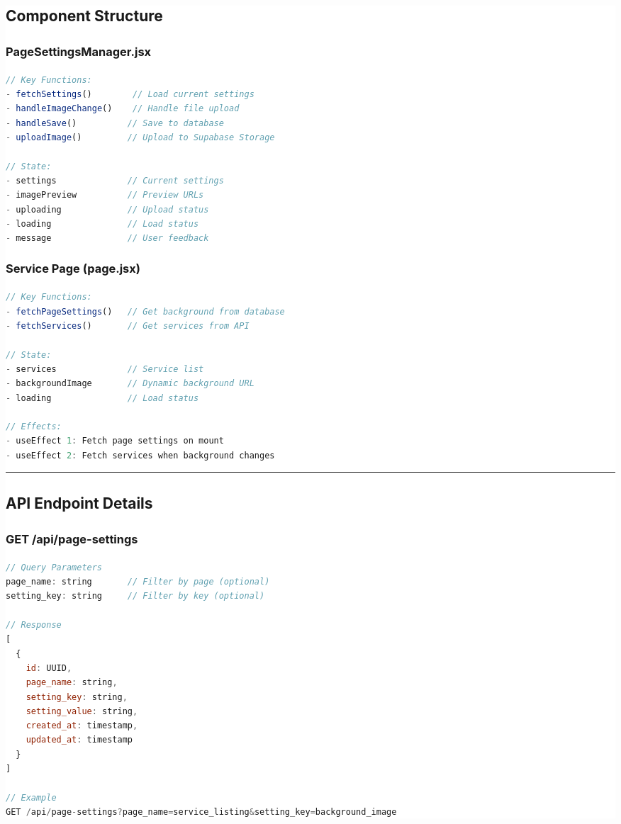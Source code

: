 
## Component Structure

### PageSettingsManager.jsx
```javascript
// Key Functions:
- fetchSettings()        // Load current settings
- handleImageChange()    // Handle file upload
- handleSave()          // Save to database
- uploadImage()         // Upload to Supabase Storage

// State:
- settings              // Current settings
- imagePreview          // Preview URLs
- uploading             // Upload status
- loading               // Load status
- message               // User feedback
```

### Service Page (page.jsx)
```javascript
// Key Functions:
- fetchPageSettings()   // Get background from database
- fetchServices()       // Get services from API

// State:
- services              // Service list
- backgroundImage       // Dynamic background URL
- loading               // Load status

// Effects:
- useEffect 1: Fetch page settings on mount
- useEffect 2: Fetch services when background changes
```

---

## API Endpoint Details

### GET /api/page-settings
```javascript
// Query Parameters
page_name: string       // Filter by page (optional)
setting_key: string     // Filter by key (optional)

// Response
[
  {
    id: UUID,
    page_name: string,
    setting_key: string,
    setting_value: string,
    created_at: timestamp,
    updated_at: timestamp
  }
]

// Example
GET /api/page-settings?page_name=service_listing&setting_key=background_image
```
